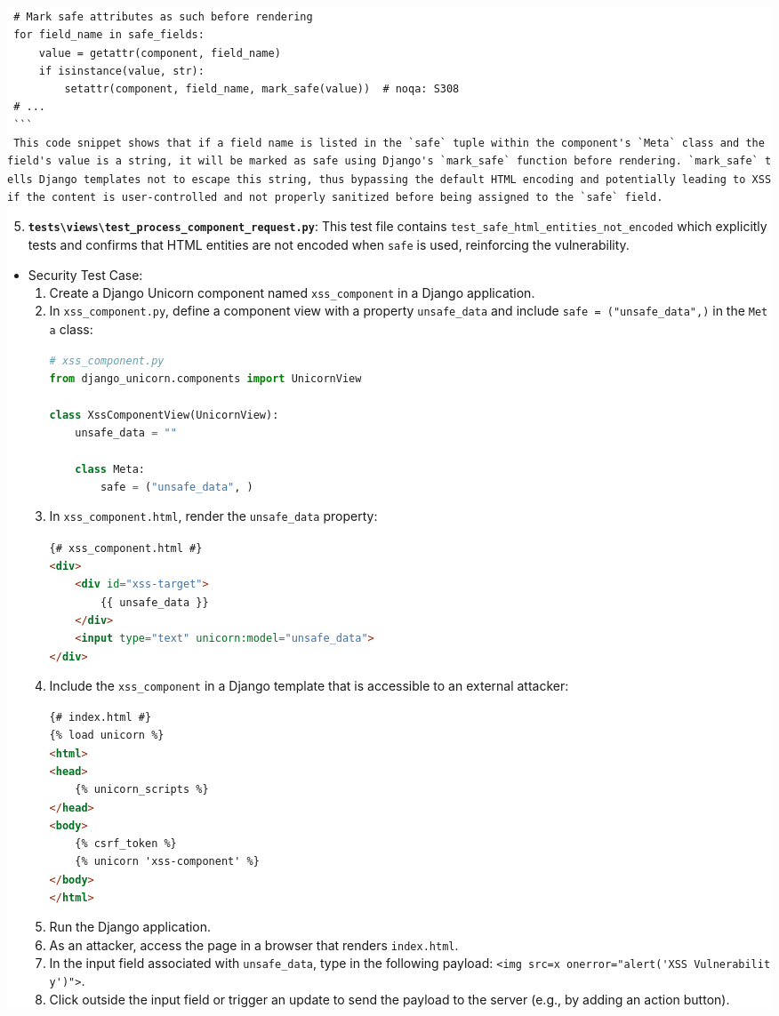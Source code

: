      # Mark safe attributes as such before rendering
     for field_name in safe_fields:
         value = getattr(component, field_name)
         if isinstance(value, str):
             setattr(component, field_name, mark_safe(value))  # noqa: S308
     # ...
     ```
     This code snippet shows that if a field name is listed in the `safe` tuple within the component's `Meta` class and the field's value is a string, it will be marked as safe using Django's `mark_safe` function before rendering. `mark_safe` tells Django templates not to escape this string, thus bypassing the default HTML encoding and potentially leading to XSS if the content is user-controlled and not properly sanitized before being assigned to the `safe` field.
  5. **`tests\views\test_process_component_request.py`**: This test file contains `test_safe_html_entities_not_encoded` which explicitly tests and confirms that HTML entities are not encoded when `safe` is used, reinforcing the vulnerability.

- Security Test Case:
  1. Create a Django Unicorn component named `xss_component` in a Django application.
  2. In `xss_component.py`, define a component view with a property `unsafe_data` and include `safe = ("unsafe_data",)` in the `Meta` class:
     ```python
     # xss_component.py
     from django_unicorn.components import UnicornView

     class XssComponentView(UnicornView):
         unsafe_data = ""

         class Meta:
             safe = ("unsafe_data", )
     ```
  3. In `xss_component.html`, render the `unsafe_data` property:
     ```html
     {# xss_component.html #}
     <div>
         <div id="xss-target">
             {{ unsafe_data }}
         </div>
         <input type="text" unicorn:model="unsafe_data">
     </div>
     ```
  4. Include the `xss_component` in a Django template that is accessible to an external attacker:
     ```html
     {# index.html #}
     {% load unicorn %}
     <html>
     <head>
         {% unicorn_scripts %}
     </head>
     <body>
         {% csrf_token %}
         {% unicorn 'xss-component' %}
     </body>
     </html>
     ```
  5. Run the Django application.
  6. As an attacker, access the page in a browser that renders `index.html`.
  7. In the input field associated with `unsafe_data`, type in the following payload: `<img src=x onerror="alert('XSS Vulnerability')">`.
  8. Click outside the input field or trigger an update to send the payload to the server (e.g., by adding an action button).